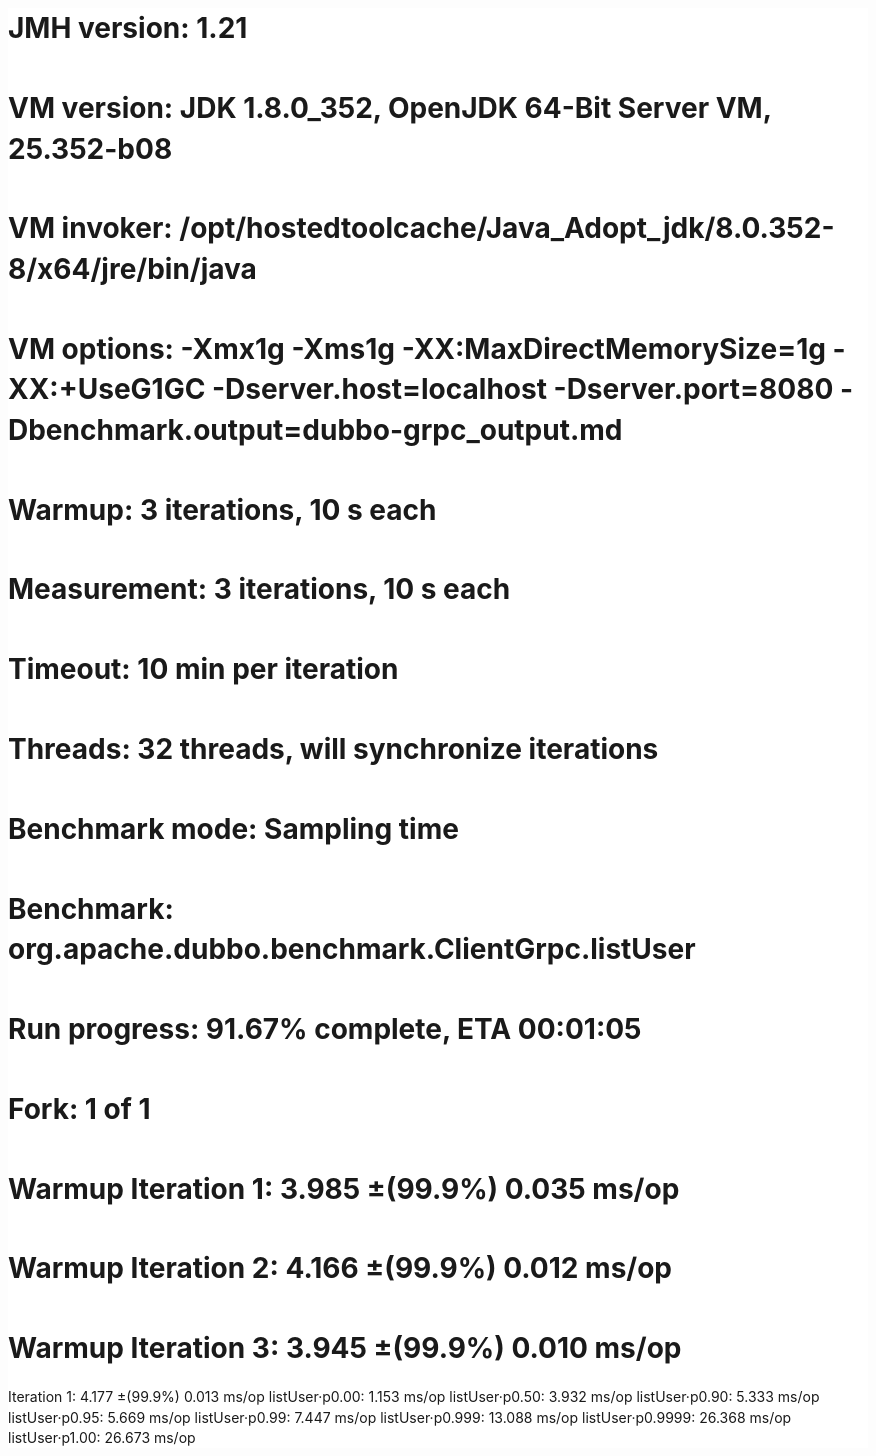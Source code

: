 
# JMH version: 1.21
# VM version: JDK 1.8.0_352, OpenJDK 64-Bit Server VM, 25.352-b08
# VM invoker: /opt/hostedtoolcache/Java_Adopt_jdk/8.0.352-8/x64/jre/bin/java
# VM options: -Xmx1g -Xms1g -XX:MaxDirectMemorySize=1g -XX:+UseG1GC -Dserver.host=localhost -Dserver.port=8080 -Dbenchmark.output=dubbo-grpc_output.md
# Warmup: 3 iterations, 10 s each
# Measurement: 3 iterations, 10 s each
# Timeout: 10 min per iteration
# Threads: 32 threads, will synchronize iterations
# Benchmark mode: Sampling time
# Benchmark: org.apache.dubbo.benchmark.ClientGrpc.listUser

# Run progress: 91.67% complete, ETA 00:01:05
# Fork: 1 of 1
# Warmup Iteration   1: 3.985 ±(99.9%) 0.035 ms/op
# Warmup Iteration   2: 4.166 ±(99.9%) 0.012 ms/op
# Warmup Iteration   3: 3.945 ±(99.9%) 0.010 ms/op
Iteration   1: 4.177 ±(99.9%) 0.013 ms/op
                 listUser·p0.00:   1.153 ms/op
                 listUser·p0.50:   3.932 ms/op
                 listUser·p0.90:   5.333 ms/op
                 listUser·p0.95:   5.669 ms/op
                 listUser·p0.99:   7.447 ms/op
                 listUser·p0.999:  13.088 ms/op
                 listUser·p0.9999: 26.368 ms/op
                 listUser·p1.00:   26.673 ms/op
